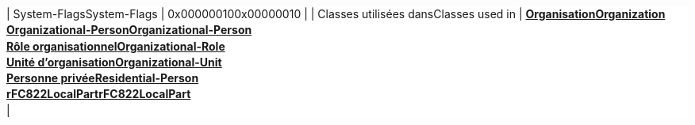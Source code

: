 | <span data-ttu-id="2a020-334">System-Flags</span><span class="sxs-lookup"><span data-stu-id="2a020-334">System-Flags</span></span>           | <span data-ttu-id="2a020-335">0x00000010</span><span class="sxs-lookup"><span data-stu-id="2a020-335">0x00000010</span></span>                                                                                                                                                                                                                                                                                                                                                              |
| <span data-ttu-id="2a020-336">Classes utilisées dans</span><span class="sxs-lookup"><span data-stu-id="2a020-336">Classes used in</span></span>        | [<span data-ttu-id="2a020-337">**Organisation**</span><span class="sxs-lookup"><span data-stu-id="2a020-337">**Organization**</span></span>](c-organization.md)<br/> [<span data-ttu-id="2a020-338">**Organizational-Person**</span><span class="sxs-lookup"><span data-stu-id="2a020-338">**Organizational-Person**</span></span>](c-organizationalperson.md)<br/> [<span data-ttu-id="2a020-339">**Rôle organisationnel**</span><span class="sxs-lookup"><span data-stu-id="2a020-339">**Organizational-Role**</span></span>](c-organizationalrole.md)<br/> [<span data-ttu-id="2a020-340">**Unité d’organisation**</span><span class="sxs-lookup"><span data-stu-id="2a020-340">**Organizational-Unit**</span></span>](c-organizationalunit.md)<br/> [<span data-ttu-id="2a020-341">**Personne privée**</span><span class="sxs-lookup"><span data-stu-id="2a020-341">**Residential-Person**</span></span>](c-residentialperson.md)<br/> [<span data-ttu-id="2a020-342">**rFC822LocalPart**</span><span class="sxs-lookup"><span data-stu-id="2a020-342">**rFC822LocalPart**</span></span>](c-rfc822localpart.md)<br/> |



 

 





